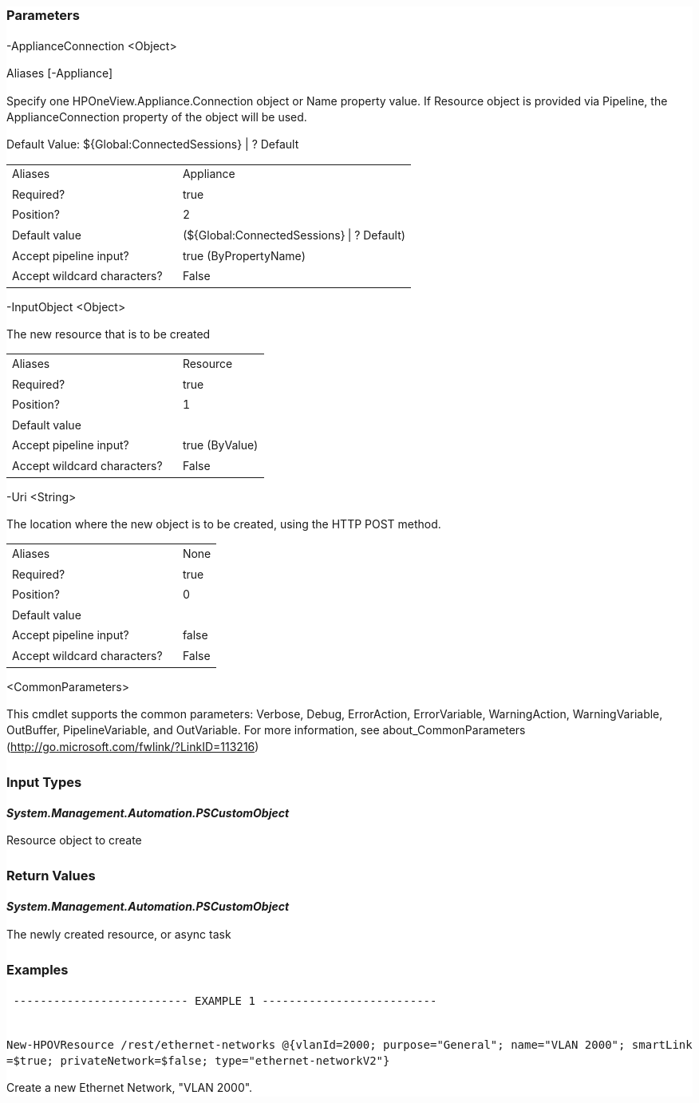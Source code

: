 
### Parameters

-ApplianceConnection &lt;Object&gt;<p>
Aliases [-Appliance]

Specify one HPOneView.Appliance.Connection object or Name property value. If Resource object is provided via Pipeline, the ApplianceConnection property of the object will be used.

Default Value: ${Global:ConnectedSessions} | ? Default

<table><tbody><tr><td>Aliases</td><td>Appliance</td></tr><tr><td>Required?</td><td>true</td></tr><tr><td>Position?</td><td>2</td></tr><tr><td>Default value</td><td>(${Global:ConnectedSessions} | ? Default)</td></tr><tr><td>Accept pipeline input?</td><td>true (ByPropertyName)</td></tr><tr><td>Accept wildcard characters?&nbsp;&nbsp;&nbsp; </td><td>False</td></tr></tbody></table>

 -InputObject &lt;Object&gt;<p>
The new resource that is to be created

<table><tbody><tr><td>Aliases</td><td>Resource</td></tr><tr><td>Required?</td><td>true</td></tr><tr><td>Position?</td><td>1</td></tr><tr><td>Default value</td><td></td></tr><tr><td>Accept pipeline input?</td><td>true (ByValue)</td></tr><tr><td>Accept wildcard characters?&nbsp;&nbsp;&nbsp; </td><td>False</td></tr></tbody></table>

 -Uri &lt;String&gt;<p>
The location where the new object is to be created, using the HTTP POST method.

<table><tbody><tr><td>Aliases</td><td>None</td></tr><tr><td>Required?</td><td>true</td></tr><tr><td>Position?</td><td>0</td></tr><tr><td>Default value</td><td></td></tr><tr><td>Accept pipeline input?</td><td>false</td></tr><tr><td>Accept wildcard characters?&nbsp;&nbsp;&nbsp; </td><td>False</td></tr></tbody></table>

 &lt;CommonParameters&gt;

This cmdlet supports the common parameters: Verbose, Debug, ErrorAction, ErrorVariable, WarningAction, WarningVariable, OutBuffer, PipelineVariable, and OutVariable. For more information, see about_CommonParameters (<a href="http://go.microsoft.com/fwlink/?LinkID=113216">http://go.microsoft.com/fwlink/?LinkID=113216</a>)<p>

### Input Types

_**System.Management.Automation.PSCustomObject**_

 Resource object to create



### Return Values

_**System.Management.Automation.PSCustomObject**_

 

The newly created resource, or async task



### Examples

<pre> -------------------------- EXAMPLE 1 --------------------------<p>
New-HPOVResource /rest/ethernet-networks @{vlanId=2000; purpose="General"; name="VLAN 2000"; smartLink=$true; privateNetwork=$false; type="ethernet-networkV2"}
</pre>
Create a new Ethernet Network, "VLAN 2000".
